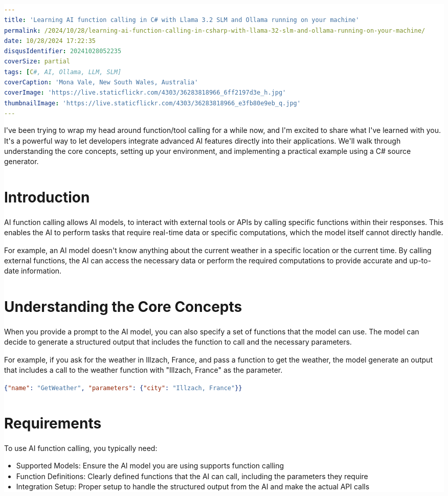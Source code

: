 ```yaml
---
title: 'Learning AI function calling in C# with Llama 3.2 SLM and Ollama running on your machine'
permalink: /2024/10/28/learning-ai-function-calling-in-csharp-with-llama-32-slm-and-ollama-running-on-your-machine/
date: 10/28/2024 17:22:35
disqusIdentifier: 20241028052235
coverSize: partial
tags: [C#, AI, Ollama, LLM, SLM]
coverCaption: 'Mona Vale, New South Wales, Australia'
coverImage: 'https://live.staticflickr.com/4303/36283818966_6ff2197d3e_h.jpg'
thumbnailImage: 'https://live.staticflickr.com/4303/36283818966_e3fb80e9eb_q.jpg'
---
```

I've been trying to wrap my head around function/tool calling for a while now, and I'm excited to share what I've learned with you. It's a powerful way to let developers integrate advanced AI features directly into their applications. We'll walk through understanding the core concepts, setting up your environment, and implementing a practical example using a C# source generator.


# Introduction

AI function calling allows AI models, to interact with external tools or APIs by calling specific functions within their responses. This enables the AI to perform tasks that require real-time data or specific computations, which the model itself cannot directly handle.

For example, an AI model doesn't know anything about the current weather in a specific location or the current time. By calling external functions, the AI can access the necessary data or perform the required computations to provide accurate and up-to-date information.

# Understanding the Core Concepts

When you provide a prompt to the AI model, you can also specify a set of functions that the model can use. The model can decide to generate a structured output that includes the function to call and the necessary parameters.

For example, if you ask for the weather in Illzach, France, and pass a function to get the weather, the model generate an output that includes a call to the weather function with "Illzach, France" as the parameter.
  
```json
{"name": "GetWeather", "parameters": {"city": "Illzach, France"}}
```

# Requirements

To use AI function calling, you typically need:
<br/>
* Supported Models: Ensure the AI model you are using supports function calling
* Function Definitions: Clearly defined functions that the AI can call, including the parameters they require
* Integration Setup: Proper setup to handle the structured output from the AI and make the actual API calls
